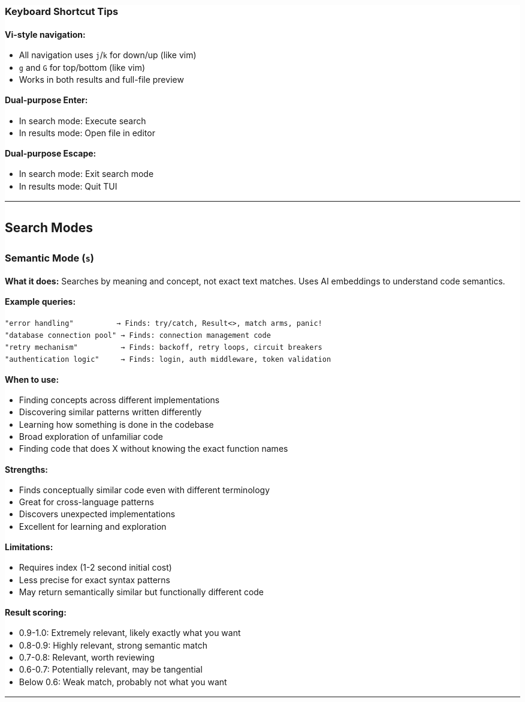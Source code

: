 ### Keyboard Shortcut Tips

**Vi-style navigation:**
- All navigation uses `j`/`k` for down/up (like vim)
- `g` and `G` for top/bottom (like vim)
- Works in both results and full-file preview

**Dual-purpose Enter:**
- In search mode: Execute search
- In results mode: Open file in editor

**Dual-purpose Escape:**
- In search mode: Exit search mode
- In results mode: Quit TUI

---

## Search Modes

### Semantic Mode (`s`)

**What it does:**
Searches by meaning and concept, not exact text matches. Uses AI embeddings to understand code semantics.

**Example queries:**
```
"error handling"          → Finds: try/catch, Result<>, match arms, panic!
"database connection pool" → Finds: connection management code
"retry mechanism"          → Finds: backoff, retry loops, circuit breakers
"authentication logic"     → Finds: login, auth middleware, token validation
```

**When to use:**
- Finding concepts across different implementations
- Discovering similar patterns written differently
- Learning how something is done in the codebase
- Broad exploration of unfamiliar code
- Finding code that does X without knowing the exact function names

**Strengths:**
- Finds conceptually similar code even with different terminology
- Great for cross-language patterns
- Discovers unexpected implementations
- Excellent for learning and exploration

**Limitations:**
- Requires index (1-2 second initial cost)
- Less precise for exact syntax patterns
- May return semantically similar but functionally different code

**Result scoring:**
- 0.9-1.0: Extremely relevant, likely exactly what you want
- 0.8-0.9: Highly relevant, strong semantic match
- 0.7-0.8: Relevant, worth reviewing
- 0.6-0.7: Potentially relevant, may be tangential
- Below 0.6: Weak match, probably not what you want

---